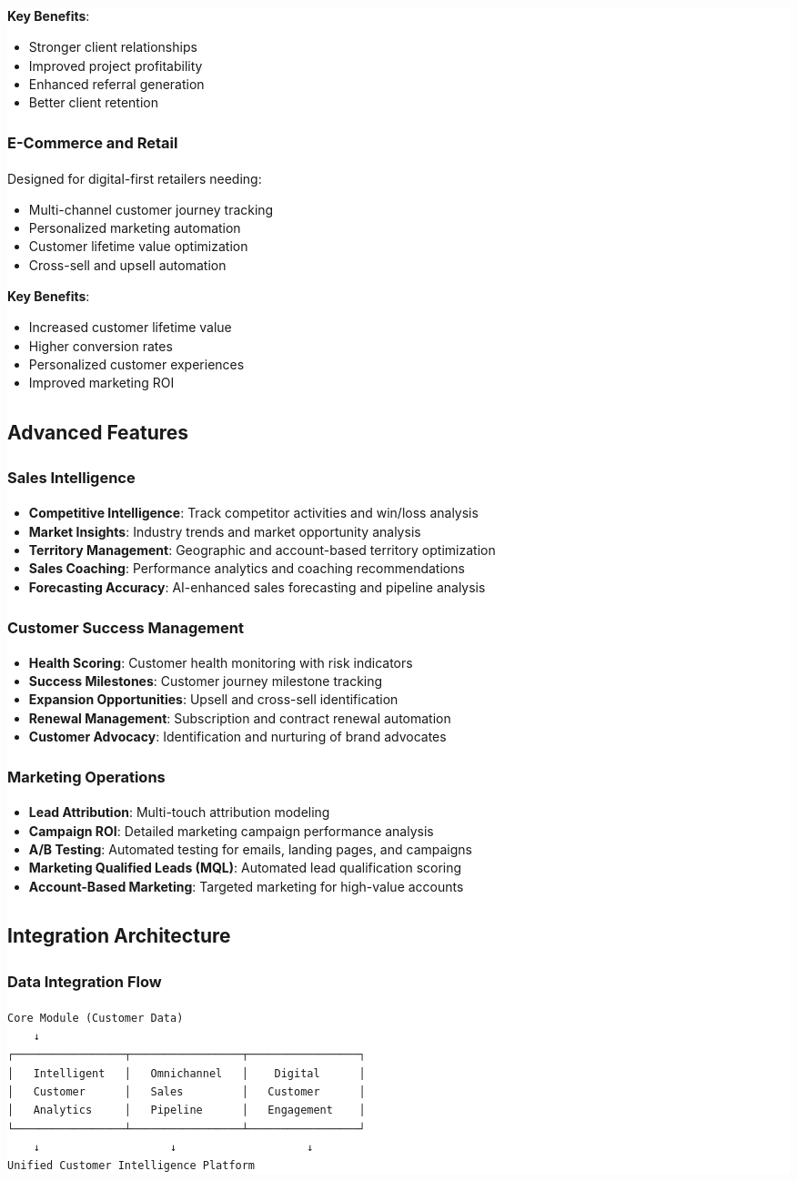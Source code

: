 **Key Benefits**:
- Stronger client relationships
- Improved project profitability
- Enhanced referral generation
- Better client retention

### E-Commerce and Retail
Designed for digital-first retailers needing:
- Multi-channel customer journey tracking
- Personalized marketing automation
- Customer lifetime value optimization
- Cross-sell and upsell automation

**Key Benefits**:
- Increased customer lifetime value
- Higher conversion rates
- Personalized customer experiences
- Improved marketing ROI

## Advanced Features

### Sales Intelligence
- **Competitive Intelligence**: Track competitor activities and win/loss analysis
- **Market Insights**: Industry trends and market opportunity analysis
- **Territory Management**: Geographic and account-based territory optimization
- **Sales Coaching**: Performance analytics and coaching recommendations
- **Forecasting Accuracy**: AI-enhanced sales forecasting and pipeline analysis

### Customer Success Management
- **Health Scoring**: Customer health monitoring with risk indicators
- **Success Milestones**: Customer journey milestone tracking
- **Expansion Opportunities**: Upsell and cross-sell identification
- **Renewal Management**: Subscription and contract renewal automation
- **Customer Advocacy**: Identification and nurturing of brand advocates

### Marketing Operations
- **Lead Attribution**: Multi-touch attribution modeling
- **Campaign ROI**: Detailed marketing campaign performance analysis
- **A/B Testing**: Automated testing for emails, landing pages, and campaigns
- **Marketing Qualified Leads (MQL)**: Automated lead qualification scoring
- **Account-Based Marketing**: Targeted marketing for high-value accounts

## Integration Architecture

### Data Integration Flow
```
Core Module (Customer Data)
    ↓
┌─────────────────┬─────────────────┬─────────────────┐
│   Intelligent   │   Omnichannel   │    Digital      │
│   Customer      │   Sales         │   Customer      │
│   Analytics     │   Pipeline      │   Engagement    │
└─────────────────┴─────────────────┴─────────────────┘
    ↓                    ↓                    ↓
Unified Customer Intelligence Platform
```
